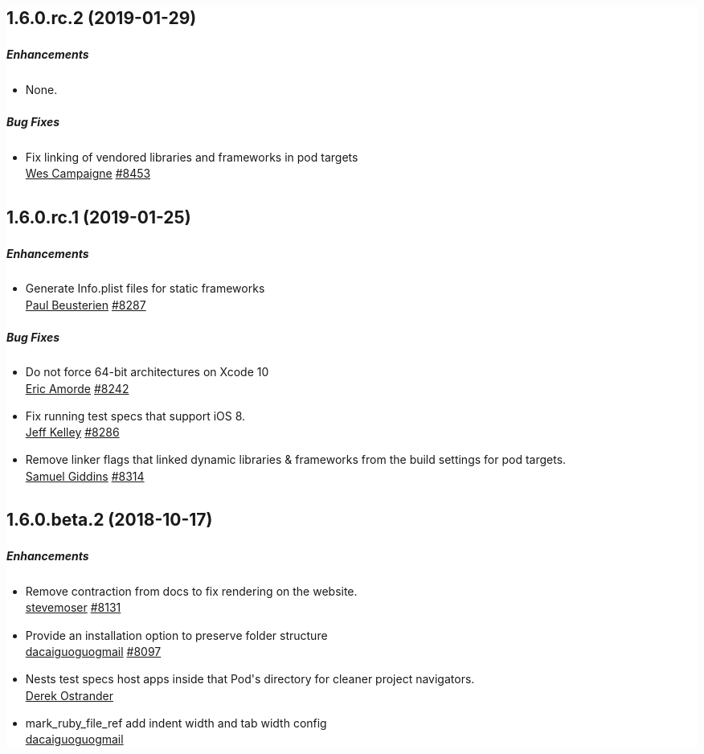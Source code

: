 ## 1.6.0.rc.2 (2019-01-29)

##### Enhancements

* None. 

##### Bug Fixes

* Fix linking of vendored libraries and frameworks in pod targets  
  [Wes Campaigne](https://github.com/Westacular)
  [#8453](https://github.com/CocoaPods/CocoaPods/issues/8453)


## 1.6.0.rc.1 (2019-01-25)

##### Enhancements

* Generate Info.plist files for static frameworks  
  [Paul Beusterien](https://github.com/paulb777)
  [#8287](https://github.com/CocoaPods/CocoaPods/issues/8287)

##### Bug Fixes

* Do not force 64-bit architectures on Xcode 10  
  [Eric Amorde](https://github.com/amorde)
  [#8242](https://github.com/CocoaPods/CocoaPods/issues/8242)

* Fix running test specs that support iOS 8.  
  [Jeff Kelley](https://github.com/SlaunchaMan)
  [#8286](https://github.com/CocoaPods/CocoaPods/pull/8286)

* Remove linker flags that linked dynamic libraries & frameworks from the build
  settings for pod targets.  
  [Samuel Giddins](https://github.com/segiddins)
  [#8314](https://github.com/CocoaPods/CocoaPods/pull/8314)

## 1.6.0.beta.2 (2018-10-17)

##### Enhancements

* Remove contraction from docs to fix rendering on the website.  
  [stevemoser](https://github.com/stevemoser)
  [#8131](https://github.com/CocoaPods/CocoaPods/pull/8131)

* Provide an installation option to preserve folder structure  
  [dacaiguoguogmail](https://github.com/dacaiguoguogmail)
  [#8097](https://github.com/CocoaPods/CocoaPods/pull/8097)

* Nests test specs host apps inside that Pod's directory for cleaner project 
  navigators.  
  [Derek Ostrander](https://github.com/dostrander)
   
* mark_ruby_file_ref add indent width and tab width config  
  [dacaiguoguogmail](https://github.com/dacaiguoguogmail)
